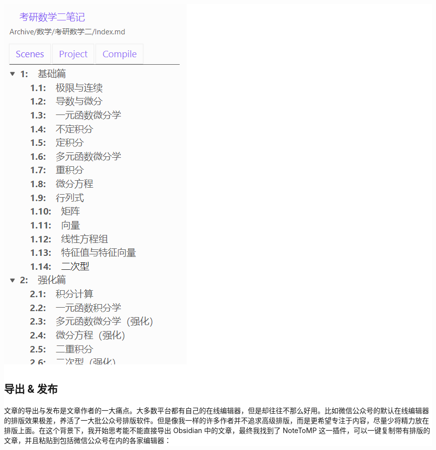 ![image.png](../../assets/20250322140805.png)


## 导出 & 发布
文章的导出与发布是文章作者的一大痛点。大多数平台都有自己的在线编辑器，但是却往往不那么好用。比如微信公众号的默认在线编辑器的排版效果极差，养活了一大批公众号排版软件。但是像我一样的许多作者并不追求高级排版，而是更希望专注于内容，尽量少将精力放在排版上面。在这个背景下，我开始思考能不能直接导出 Obsidian 中的文章，最终我找到了 NoteToMP 这一插件，可以一键复制带有排版的文章，并且粘贴到包括微信公众号在内的各家编辑器：
